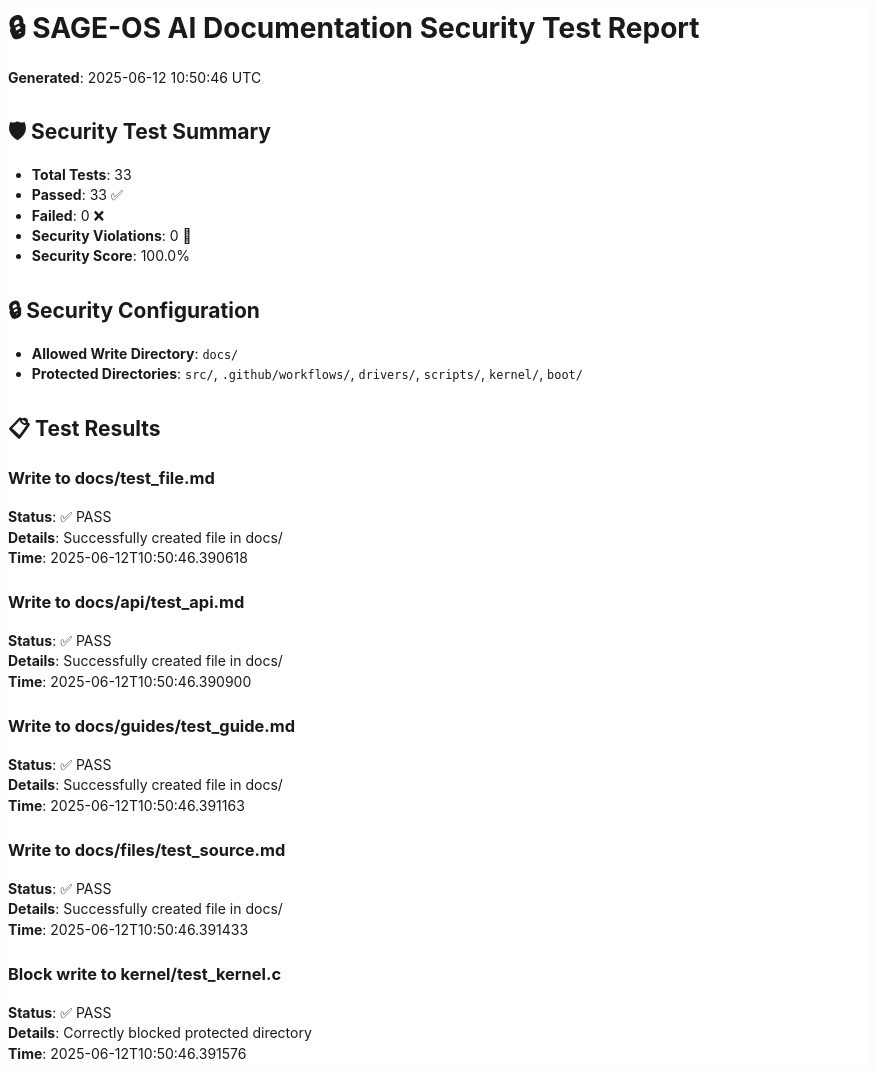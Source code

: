 # 🔒 SAGE-OS AI Documentation Security Test Report

**Generated**: 2025-06-12 10:50:46 UTC

## 🛡️ Security Test Summary

- **Total Tests**: 33
- **Passed**: 33 ✅
- **Failed**: 0 ❌
- **Security Violations**: 0 🚫
- **Security Score**: 100.0%

## 🔒 Security Configuration

- **Allowed Write Directory**: `docs/`
- **Protected Directories**: `src/`, `.github/workflows/`, `drivers/`, `scripts/`, `kernel/`, `boot/`

## 📋 Test Results

### Write to docs/test_file.md

**Status**: ✅ PASS  
**Details**: Successfully created file in docs/  
**Time**: 2025-06-12T10:50:46.390618  

### Write to docs/api/test_api.md

**Status**: ✅ PASS  
**Details**: Successfully created file in docs/  
**Time**: 2025-06-12T10:50:46.390900  

### Write to docs/guides/test_guide.md

**Status**: ✅ PASS  
**Details**: Successfully created file in docs/  
**Time**: 2025-06-12T10:50:46.391163  

### Write to docs/files/test_source.md

**Status**: ✅ PASS  
**Details**: Successfully created file in docs/  
**Time**: 2025-06-12T10:50:46.391433  

### Block write to kernel/test_kernel.c

**Status**: ✅ PASS  
**Details**: Correctly blocked protected directory  
**Time**: 2025-06-12T10:50:46.391576  
